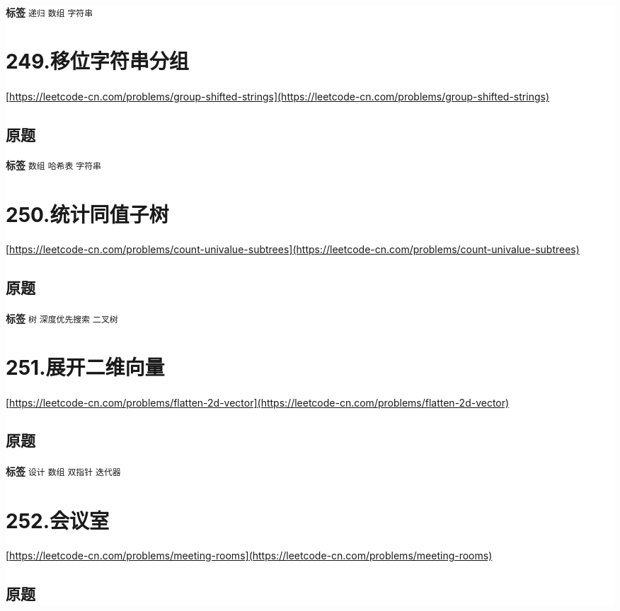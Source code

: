  
**标签**
`递归` `数组` `字符串` 


## 
```python

```
>
# 249.移位字符串分组
[https://leetcode-cn.com/problems/group-shifted-strings](https://leetcode-cn.com/problems/group-shifted-strings) 
## 原题

 
**标签**
`数组` `哈希表` `字符串` 


## 
```python

```
>
# 250.统计同值子树
[https://leetcode-cn.com/problems/count-univalue-subtrees](https://leetcode-cn.com/problems/count-univalue-subtrees) 
## 原题

 
**标签**
`树` `深度优先搜索` `二叉树` 


## 
```python

```
>
# 251.展开二维向量
[https://leetcode-cn.com/problems/flatten-2d-vector](https://leetcode-cn.com/problems/flatten-2d-vector) 
## 原题

 
**标签**
`设计` `数组` `双指针` `迭代器` 


## 
```python

```
>
# 252.会议室
[https://leetcode-cn.com/problems/meeting-rooms](https://leetcode-cn.com/problems/meeting-rooms) 
## 原题
